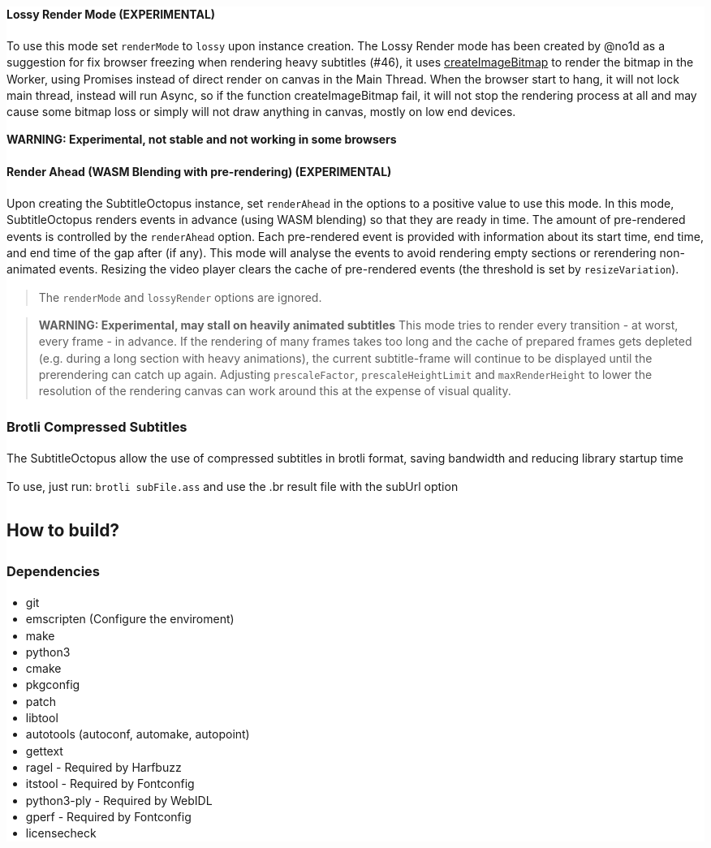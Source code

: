 #### Lossy Render Mode (EXPERIMENTAL)
To use this mode set `renderMode` to `lossy` upon instance creation.
The Lossy Render mode has been created by @no1d as a suggestion for fix browser
freezing when rendering heavy subtitles (#46), it uses
[createImageBitmap](https://developer.mozilla.org/en-US/docs/Web/API/WindowOrWorkerGlobalScope/createImageBitmap)
to render the bitmap in the Worker, using Promises instead of direct render on
canvas in the Main Thread. When the browser start to hang, it will not lock main
thread, instead will run Async, so if the function createImageBitmap fail, it
will not stop the rendering process at all and may cause some bitmap loss or
simply will not draw anything in canvas, mostly on low end devices.

**WARNING: Experimental, not stable and not working in some browsers**

#### Render Ahead (WASM Blending with pre-rendering) (EXPERIMENTAL)
Upon creating the SubtitleOctopus instance, set `renderAhead` in the options to a positive value to use this mode.
In this mode, SubtitleOctopus renders events in advance (using WASM blending) so that they are ready in time.
The amount of pre-rendered events is controlled by the `renderAhead` option.
Each pre-rendered event is provided with information about its start time, end time, and end time of the gap after (if any).
This mode will analyse the events to avoid rendering empty sections or rerendering non-animated events.
Resizing the video player clears the cache of pre-rendered events (the threshold is set by `resizeVariation`).

> The `renderMode` and `lossyRender` options are ignored.

> **WARNING: Experimental, may stall on heavily animated subtitles**
This mode tries to render every transition - at worst, every frame - in advance.
If the rendering of many frames takes too long and the cache of prepared frames gets depleted
(e.g. during a long section with heavy animations), the current subtitle-frame will continue to
be displayed until the prerendering can catch up again.
Adjusting `prescaleFactor`, `prescaleHeightLimit` and `maxRenderHeight` to lower the resolution of
the rendering canvas can work around this at the expense of visual quality.


### Brotli Compressed Subtitles
The SubtitleOctopus allow the use of compressed subtitles in brotli format,
saving bandwidth and reducing library startup time

To use, just run: `brotli subFile.ass` and use the .br result file with the subUrl option

## How to build?

### Dependencies
* git
* emscripten (Configure the enviroment)
* make
* python3
* cmake
* pkgconfig
* patch
* libtool
* autotools (autoconf, automake, autopoint)
* gettext
* ragel - Required by Harfbuzz
* itstool - Required by Fontconfig
* python3-ply - Required by WebIDL
* gperf - Required by Fontconfig
* licensecheck
